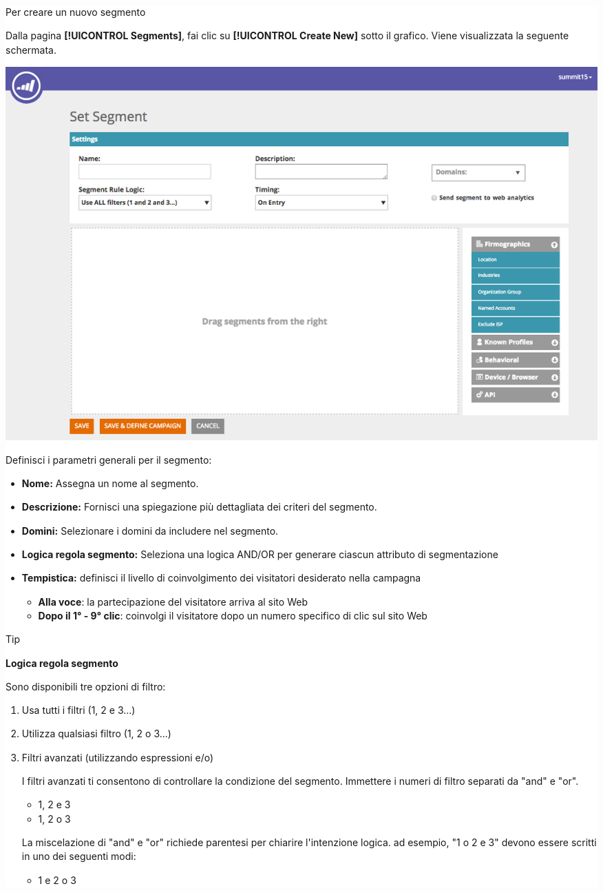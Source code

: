 Per creare un nuovo segmento

Dalla pagina **[!UICONTROL Segments]**, fai clic su **[!UICONTROL Create New]** sotto il grafico. Viene visualizzata la seguente schermata.

![](assets/four.png)

Definisci i parametri generali per il segmento:

* **Nome:** Assegna un nome al segmento.
* **Descrizione:** Fornisci una spiegazione più dettagliata dei criteri del segmento.
* **Domini:** Selezionare i domini da includere nel segmento.
* **Logica regola segmento:** Seleziona una logica AND/OR per generare ciascun attributo di segmentazione
* **Tempistica:** definisci il livello di coinvolgimento dei visitatori desiderato nella campagna

   * **Alla voce**: la partecipazione del visitatore arriva al sito Web
   * **Dopo il 1° - 9° clic**: coinvolgi il visitatore dopo un numero specifico di clic sul sito Web

>[!TIP]
>
>**Logica regola segmento**
>
>Sono disponibili tre opzioni di filtro:
>
>1. Usa tutti i filtri (1, 2 e 3...)
>1. Utilizza qualsiasi filtro (1, 2 o 3...)
>1. Filtri avanzati (utilizzando espressioni e/o)
>
>    I filtri avanzati ti consentono di controllare la condizione del segmento. Immettere i numeri di filtro separati da &quot;and&quot; e &quot;or&quot;.
>
>    * 1, 2 e 3
>    * 1, 2 o 3
>
>    La miscelazione di &quot;and&quot; e &quot;or&quot; richiede parentesi per chiarire l&#39;intenzione logica. ad esempio, &quot;1 o 2 e 3&quot; devono essere scritti in uno dei seguenti modi:
>
>    * 1 e 2 o 3
